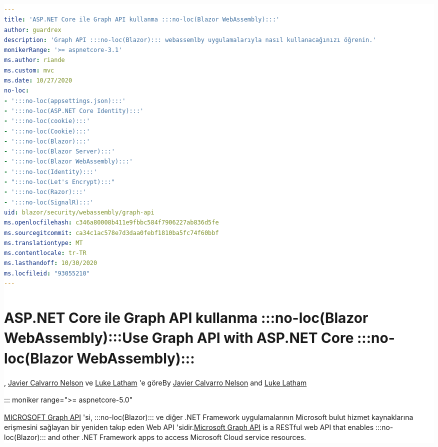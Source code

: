 ```yaml
---
title: 'ASP.NET Core ile Graph API kullanma :::no-loc(Blazor WebAssembly):::'
author: guardrex
description: 'Graph API :::no-loc(Blazor)::: webassemlby uygulamalarıyla nasıl kullanacağınızı öğrenin.'
monikerRange: '>= aspnetcore-3.1'
ms.author: riande
ms.custom: mvc
ms.date: 10/27/2020
no-loc:
- ':::no-loc(appsettings.json):::'
- ':::no-loc(ASP.NET Core Identity):::'
- ':::no-loc(cookie):::'
- ':::no-loc(Cookie):::'
- ':::no-loc(Blazor):::'
- ':::no-loc(Blazor Server):::'
- ':::no-loc(Blazor WebAssembly):::'
- ':::no-loc(Identity):::'
- ":::no-loc(Let's Encrypt):::"
- ':::no-loc(Razor):::'
- ':::no-loc(SignalR):::'
uid: blazor/security/webassembly/graph-api
ms.openlocfilehash: c346a80008b411e9fbbc584f7906227ab836d5fe
ms.sourcegitcommit: ca34c1ac578e7d3daa0febf1810ba5fc74f60bbf
ms.translationtype: MT
ms.contentlocale: tr-TR
ms.lasthandoff: 10/30/2020
ms.locfileid: "93055210"
---
```

# <a name="use-graph-api-with-aspnet-core-no-locblazor-webassembly"></a><span data-ttu-id="fbd3e-103">ASP.NET Core ile Graph API kullanma :::no-loc(Blazor WebAssembly):::</span><span class="sxs-lookup"><span data-stu-id="fbd3e-103">Use Graph API with ASP.NET Core :::no-loc(Blazor WebAssembly):::</span></span>

<span data-ttu-id="fbd3e-104">, [Javier Calvarro Nelson](https://github.com/javiercn) ve [Luke Latham](https://github.com/guardrex) 'e göre</span><span class="sxs-lookup"><span data-stu-id="fbd3e-104">By [Javier Calvarro Nelson](https://github.com/javiercn) and [Luke Latham](https://github.com/guardrex)</span></span>

::: moniker range=">= aspnetcore-5.0"

<span data-ttu-id="fbd3e-105">[MICROSOFT Graph API](/graph/use-the-api) 'si, :::no-loc(Blazor)::: ve diğer .NET Framework uygulamalarının Microsoft bulut hizmet kaynaklarına erişmesini sağlayan bir yeniden takıp eden Web API 'sidir.</span><span class="sxs-lookup"><span data-stu-id="fbd3e-105">[Microsoft Graph API](/graph/use-the-api) is a RESTful web API that enables :::no-loc(Blazor)::: and other .NET Framework apps to access Microsoft Cloud service resources.</span></span>
